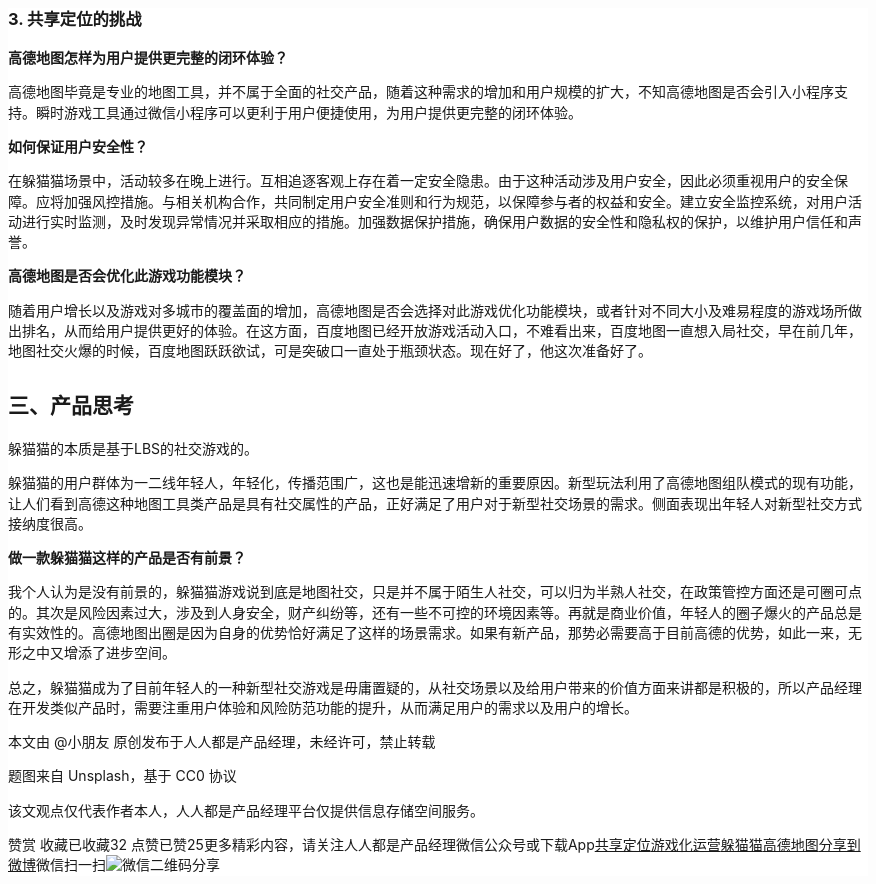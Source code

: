 ### 3\. 共享定位的挑战

**高德地图怎样为用户提供更完整的闭环体验？**

高德地图毕竟是专业的地图工具，并不属于全面的社交产品，随着这种需求的增加和用户规模的扩大，不知高德地图是否会引入小程序支持。瞬时游戏工具通过微信小程序可以更利于用户便捷使用，为用户提供更完整的闭环体验。

**如何保证用户安全性？**

在躲猫猫场景中，活动较多在晚上进行。互相追逐客观上存在着一定安全隐患。由于这种活动涉及用户安全，因此必须重视用户的安全保障。应将加强风控措施。与相关机构合作，共同制定用户安全准则和行为规范，以保障参与者的权益和安全。建立安全监控系统，对用户活动进行实时监测，及时发现异常情况并采取相应的措施。加强数据保护措施，确保用户数据的安全性和隐私权的保护，以维护用户信任和声誉。

**高德地图是否会优化此游戏功能模块？**

随着用户增长以及游戏对多城市的覆盖面的增加，高德地图是否会选择对此游戏优化功能模块，或者针对不同大小及难易程度的游戏场所做出排名，从而给用户提供更好的体验。在这方面，百度地图已经开放游戏活动入口，不难看出来，百度地图一直想入局社交，早在前几年，地图社交火爆的时候，百度地图跃跃欲试，可是突破口一直处于瓶颈状态。现在好了，他这次准备好了。

## 三、产品思考

躲猫猫的本质是基于LBS的社交游戏的。

躲猫猫的用户群体为一二线年轻人，年轻化，传播范围广，这也是能迅速增新的重要原因。新型玩法利用了高德地图组队模式的现有功能，让人们看到高德这种地图工具类产品是具有社交属性的产品，正好满足了用户对于新型社交场景的需求。侧面表现出年轻人对新型社交方式接纳度很高。

**做一款躲猫猫这样的产品是否有前景？**

我个人认为是没有前景的，躲猫猫游戏说到底是地图社交，只是并不属于陌生人社交，可以归为半熟人社交，在政策管控方面还是可圈可点的。其次是风险因素过大，涉及到人身安全，财产纠纷等，还有一些不可控的环境因素等。再就是商业价值，年轻人的圈子爆火的产品总是有实效性的。高德地图出圈是因为自身的优势恰好满足了这样的场景需求。如果有新产品，那势必需要高于目前高德的优势，如此一来，无形之中又增添了进步空间。

总之，躲猫猫成为了目前年轻人的一种新型社交游戏是毋庸置疑的，从社交场景以及给用户带来的价值方面来讲都是积极的，所以产品经理在开发类似产品时，需要注重用户体验和风险防范功能的提升，从而满足用户的需求以及用户的增长。

本文由 @小朋友 原创发布于人人都是产品经理，未经许可，禁止转载

题图来自 Unsplash，基于 CC0 协议

该文观点仅代表作者本人，人人都是产品经理平台仅提供信息存储空间服务。

赞赏 收藏已收藏32 点赞已赞25更多精彩内容，请关注人人都是产品经理微信公众号或下载App[共享定位](https://www.woshipm.com/tag/%e5%85%b1%e4%ba%ab%e5%ae%9a%e4%bd%8d)[游戏化运营](https://www.woshipm.com/tag/%e6%b8%b8%e6%88%8f%e5%8c%96%e8%bf%90%e8%90%a5)[躲猫猫](https://www.woshipm.com/tag/%e8%ba%b2%e7%8c%ab%e7%8c%ab)[高德地图](https://www.woshipm.com/tag/%e9%ab%98%e5%be%b7%e5%9c%b0%e5%9b%be)[分享到微博](https://service.weibo.com/share/share.php?appkey=2775287854&title=躲猫猫：共享定位下的多人运动新游戏&url=https://www.woshipm.com/evaluating/5912842.html&pic=https://image.woshipm.com/2023/04/17/ab04316c-dcf5-11ed-897e-00163e0b5ff3.png)微信扫一扫![微信二维码](https://api.pwmqr.com/qrcode/create/?url=https://www.woshipm.com/evaluating/5912842.html)分享